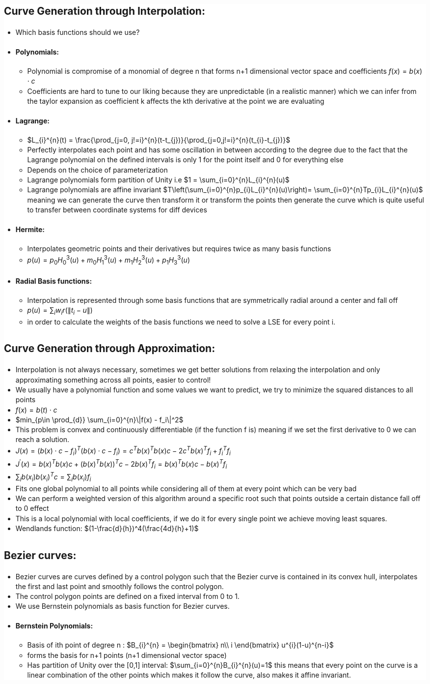 ## Curve Generation through Interpolation:
-  Which basis functions should we use?
- #### Polynomials:
	- Polynomial is compromise of a monomial of degree n that forms n+1 dimensional vector space and coefficients $f(x) = b(x)\cdot c$
	- Coefficients are hard to tune to our liking because they are unpredictable (in a realistic manner) which we can infer from the taylor expansion as coefficient k affects the kth derivative at the point we are evaluating
- #### Lagrange:
	- $L_{i}^{n}(t) = \frac{\prod_{j=0, j!=i}^{n}(t-t_{j})}{\prod_{j=0,j!=i}^{n}(t_{i}-t_{j})}$
	- Perfectly interpolates each point and has some oscillation in between according to the degree due to the fact that the Lagrange polynomial on the defined intervals is only 1 for the point itself and 0 for everything else
	- Depends on the choice of parameterization
	- Lagrange polynomials form partition of Unity i.e $1 = \sum_{i=0}^{n}L_{i}^{n}(u)$
	- Lagrange polynomials are affine invariant $T\left(\sum_{i=0}^{n}p_{i}L_{i}^{n}(u)\right)= \sum_{i=0}^{n}Tp_{i}L_{i}^{n}(u)$ meaning we can generate the curve then transform it or transform the points then generate the curve which is quite useful to transfer between coordinate systems for diff devices
- #### Hermite:
	- Interpolates geometric points and their derivatives but requires twice as many basis functions
	- $p(u) = p_{0}H_{0}^{3}(u) + m_{0}H_{1}^{3}(u) + m_{1}H_{2}^{3}(u) + p_{1}H_{3}^{3}(u)$
- #### Radial Basis functions:
	- Interpolation is represented through some basis functions that are symmetrically radial around a center and fall off
	- $p(u) = \sum_{i}w_{i}r(\|t_{i}-u\|)$
	-  in order to calculate the weights of the basis functions we need to solve a LSE for every point i.
## Curve Generation through Approximation:
- Interpolation is not always necessary, sometimes we get better solutions from relaxing the interpolation and only approximating something across all points, easier to control!
- We usually have a polynomial function and some values we want to predict, we try to minimize the squared distances to all points
- $f(x) = b(t) \cdot c$
- $min_{p\in \prod_{d}} \sum_{i=0}^{n}\|f(x) - f_i\|^2$
- This problem is convex and continuously differentiable (if the function f is) meaning if we set the first derivative to 0 we can reach a solution.
- $J(x) =(b(x)\cdot c - f_{i})^{T}(b(x)\cdot c -f_{i}) = c^{T}b(x)^{T}b(x)c - 2c^{T}b(x)^{T}f_{i}+f_{i}^{T}f_{i}$
- $J^{'}(x) = b(x)^{T}b(x)c + (b(x)^{T}b(x))^{T}c-2b(x)^{T}f_{i} = b(x)^{T}b(x)c- b(x)^{T}f_{i}$
- $\sum_{i} b(x_{i})b(x_{i})^{T}c = \sum_{i}b(x_{i})f_{i}$
- Fits one global polynomial to all points while considering all of them at every point which can be very bad
- We can perform a weighted version of this algorithm around a specific root such that points outside a certain distance fall off to 0 effect
- This is a local polynomial with local coefficients, if we do it for every single point we achieve moving least squares.
- Wendlands function: $(1-\frac{d}{h})^4(\frac{4d}{h}+1)$
## Bezier curves:
- Bezier curves are curves defined by a control polygon such that the Bezier curve is contained in its convex hull, interpolates the first and last point and smoothly follows the control polygon.
- The control polygon points are defined on a fixed interval from 0 to 1.
- We use Bernstein polynomials as basis function for Bezier curves.
- #### Bernstein Polynomials:
	- Basis of ith point of degree n : $B_{i}^{n} = \begin{bmatrix} n\\ i \end{bmatrix} u^{i}(1-u)^{n-i}$
	- forms the basis for n+1 points (n+1 dimensional vector space)
	-  Has partition of Unity over the [0,1] interval: $\sum_{i=0}^{n}B_{i}^{n}(u)=1$ this means that every point on the curve is a linear combination of the other points which makes it follow the curve, also makes it affine invariant.